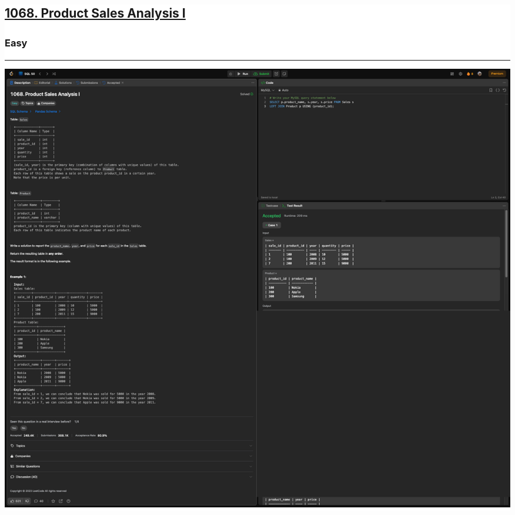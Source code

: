 <h2><a href="https://leetcode.com/problems/product-sales-analysis-i/">1068. Product Sales Analysis I</a></h2>
<h3>Easy</h3>
<hr>
<div>
<img alt="" src="./screencapture-leetcode-problems-product-sales-analysis-i-description-2023-12-18-18_20_29.png" style="width: 100%; height: 100%;">
</div>
